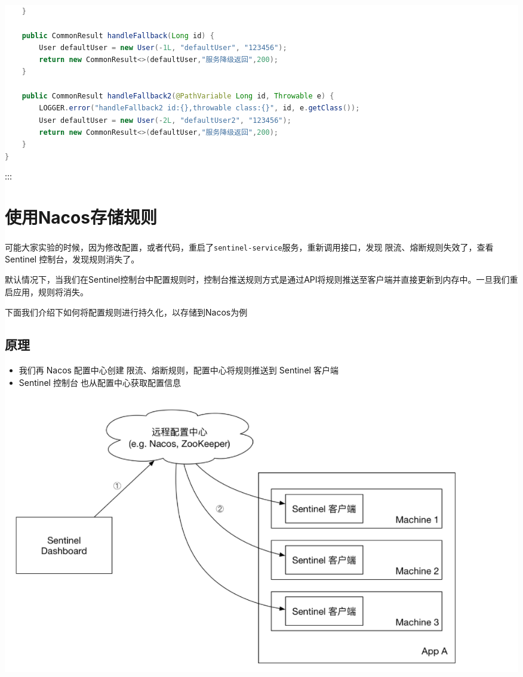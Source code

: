 ```java
    }

    public CommonResult handleFallback(Long id) {
        User defaultUser = new User(-1L, "defaultUser", "123456");
        return new CommonResult<>(defaultUser,"服务降级返回",200);
    }

    public CommonResult handleFallback2(@PathVariable Long id, Throwable e) {
        LOGGER.error("handleFallback2 id:{},throwable class:{}", id, e.getClass());
        User defaultUser = new User(-2L, "defaultUser2", "123456");
        return new CommonResult<>(defaultUser,"服务降级返回",200);
    }
}
```

:::

# 使用Nacos存储规则

可能大家实验的时候，因为修改配置，或者代码，重启了`sentinel-service`服务，重新调用接口，发现 限流、熔断规则失效了，查看 Sentinel 控制台，发现规则消失了。

默认情况下，当我们在Sentinel控制台中配置规则时，控制台推送规则方式是通过API将规则推送至客户端并直接更新到内存中。一旦我们重启应用，规则将消失。

下面我们介绍下如何将配置规则进行持久化，以存储到Nacos为例

## 原理

* 我们再 Nacos 配置中心创建 限流、熔断规则，配置中心将规则推送到 Sentinel 客户端
* Sentinel 控制台 也从配置中心获取配置信息

![image-20210907180210235](./images/image-20210907180210235.png)
